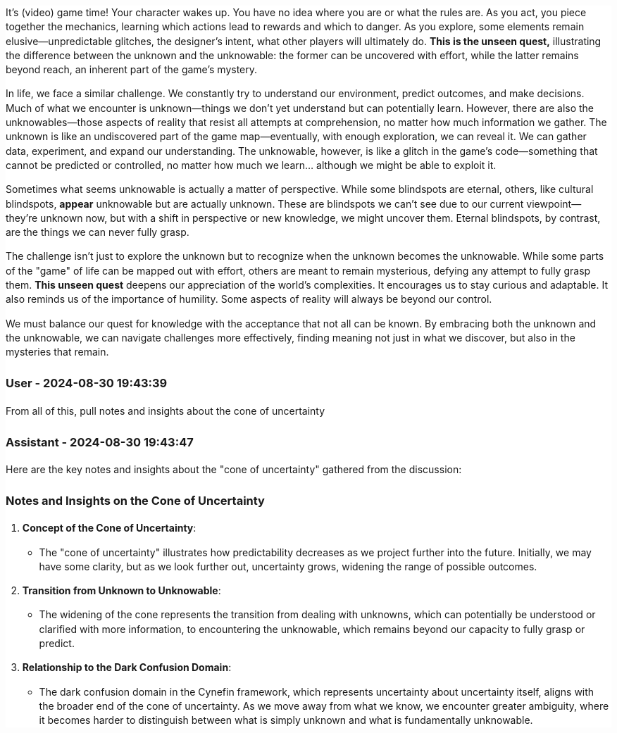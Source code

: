 It’s (video) game time! Your character wakes up. You have no idea where you are or what the rules are. As you act, you piece together the mechanics, learning which actions lead to rewards and which to danger. As you explore, some elements remain elusive—unpredictable glitches, the designer’s intent, what other players will ultimately do. **This is the unseen quest,** illustrating the difference between the unknown and the unknowable: the former can be uncovered with effort, while the latter remains beyond reach, an inherent part of the game’s mystery.

In life, we face a similar challenge. We constantly try to understand our environment, predict outcomes, and make decisions. Much of what we encounter is unknown—things we don’t yet understand but can potentially learn. However, there are also the unknowables—those aspects of reality that resist all attempts at comprehension, no matter how much information we gather. The unknown is like an undiscovered part of the game map—eventually, with enough exploration, we can reveal it. We can gather data, experiment, and expand our understanding. The unknowable, however, is like a glitch in the game’s code—something that cannot be predicted or controlled, no matter how much we learn… although we might be able to exploit it.

Sometimes what seems unknowable is actually a matter of perspective. While some blindspots are eternal, others, like cultural blindspots, **appear** unknowable but are actually unknown. These are blindspots we can’t see due to our current viewpoint—they’re unknown now, but with a shift in perspective or new knowledge, we might uncover them. Eternal blindspots, by contrast, are the things we can never fully grasp.

The challenge isn’t just to explore the unknown but to recognize when the unknown becomes the unknowable. While some parts of the "game" of life can be mapped out with effort, others are meant to remain mysterious, defying any attempt to fully grasp them. **This unseen quest** deepens our appreciation of the world’s complexities. It encourages us to stay curious and adaptable. It also reminds us of the importance of humility. Some aspects of reality will always be beyond our control.

We must balance our quest for knowledge with the acceptance that not all can be known. By embracing both the unknown and the unknowable, we can navigate challenges more effectively, finding meaning not just in what we discover, but also in the mysteries that remain.

### User - 2024-08-30 19:43:39

From all of this, pull notes and insights about the cone of uncertainty

### Assistant - 2024-08-30 19:43:47

Here are the key notes and insights about the "cone of uncertainty" gathered from the discussion:

### Notes and Insights on the Cone of Uncertainty

1. **Concept of the Cone of Uncertainty**:
   - The "cone of uncertainty" illustrates how predictability decreases as we project further into the future. Initially, we may have some clarity, but as we look further out, uncertainty grows, widening the range of possible outcomes.

2. **Transition from Unknown to Unknowable**:
   - The widening of the cone represents the transition from dealing with unknowns, which can potentially be understood or clarified with more information, to encountering the unknowable, which remains beyond our capacity to fully grasp or predict.

3. **Relationship to the Dark Confusion Domain**:
   - The dark confusion domain in the Cynefin framework, which represents uncertainty about uncertainty itself, aligns with the broader end of the cone of uncertainty. As we move away from what we know, we encounter greater ambiguity, where it becomes harder to distinguish between what is simply unknown and what is fundamentally unknowable.
